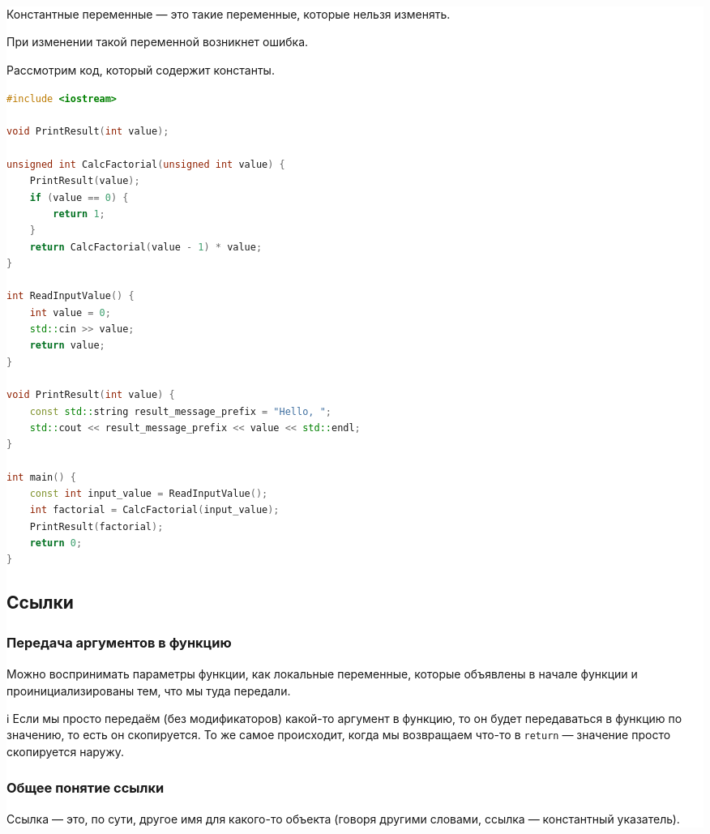 Константные переменные — это такие переменные, которые нельзя изменять.

При изменении такой переменной возникнет ошибка.

Рассмотрим код, который содержит константы.

```cpp
#include <iostream>

void PrintResult(int value);

unsigned int CalcFactorial(unsigned int value) {
    PrintResult(value);
    if (value == 0) {
        return 1;
    }
    return CalcFactorial(value - 1) * value;
}

int ReadInputValue() {
    int value = 0;
    std::cin >> value;
    return value;
}

void PrintResult(int value) {
    const std::string result_message_prefix = "Hello, ";
    std::cout << result_message_prefix << value << std::endl;
}

int main() {
    const int input_value = ReadInputValue();
    int factorial = CalcFactorial(input_value);
    PrintResult(factorial);
    return 0;
}
```

## Ссылки

### Передача аргументов в функцию

Можно воспринимать параметры функции, как локальные переменные, которые объявлены в начале функции и проинициализированы тем, что мы туда передали.


ℹ️ Если мы просто передаём (без модификаторов) какой-то аргумент в функцию, то он будет передаваться в функцию по значению, то есть он скопируется.
То же самое происходит, когда мы возвращаем что-то в `return` — значение просто скопируется наружу.

### Общее понятие ссылки

Ссылка — это, по сути, другое имя для какого-то объекта (говоря другими словами, ссылка — константный указатель).
